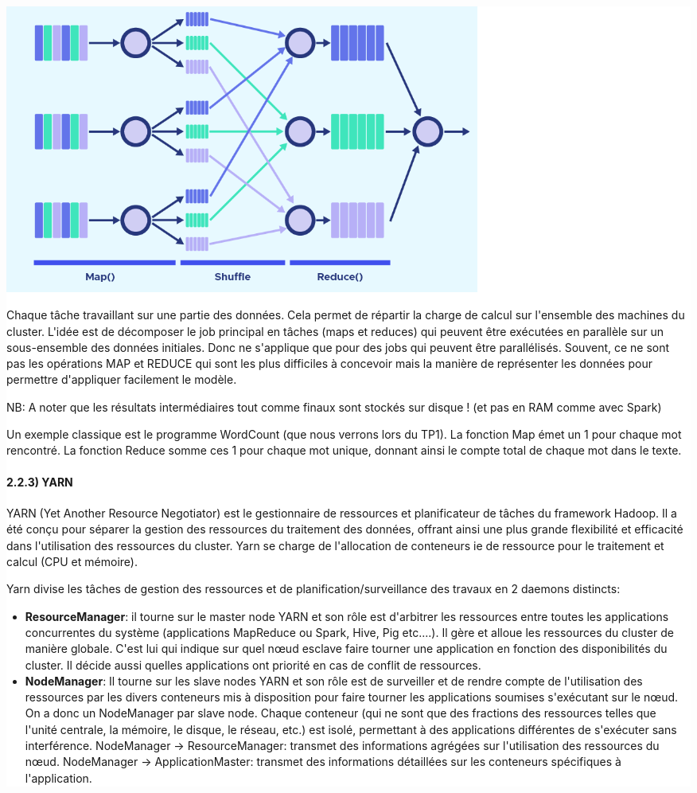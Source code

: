 ![alt text](img/cours1/map_shuffle_reduce.PNG)

Chaque tâche travaillant sur une partie des données. Cela permet de répartir la charge de calcul sur l'ensemble des machines du cluster. L'idée est de décomposer le job principal en tâches (maps et reduces) qui peuvent être exécutées en parallèle sur un sous-ensemble des données initiales. Donc ne s'applique que pour des jobs qui peuvent être parallélisés. 
Souvent, ce ne sont pas les opérations MAP et REDUCE qui sont les plus difficiles à concevoir mais la manière de représenter les données pour permettre d'appliquer facilement le modèle.

NB: A noter que les résultats intermédiaires tout comme finaux sont stockés sur disque ! (et pas en RAM comme avec Spark)

Un exemple classique est le programme WordCount (que nous verrons lors du TP1). La fonction Map émet un 1 pour chaque mot rencontré. La fonction Reduce somme ces 1 pour chaque mot unique, donnant ainsi le compte total de chaque mot dans le texte.

#### 2.2.3) YARN
YARN (Yet Another Resource Negotiator) est le gestionnaire de ressources et planificateur de tâches du framework Hadoop. Il a été conçu pour séparer la gestion des ressources du traitement des données, offrant ainsi une plus grande flexibilité et efficacité dans l'utilisation des ressources du cluster. Yarn se charge de l'allocation de conteneurs ie de ressource pour le traitement et calcul (CPU et mémoire). 

Yarn divise les tâches de gestion des ressources et de planification/surveillance des travaux en 2 daemons distincts: 
- **ResourceManager**: il tourne sur le master node YARN et son rôle est d'arbitrer les ressources entre toutes les applications concurrentes du système (applications MapReduce ou Spark, Hive, Pig etc....). Il gère et alloue les ressources du cluster de manière globale. C'est lui qui indique sur quel nœud esclave faire tourner une application en fonction des disponibilités du cluster. Il décide aussi quelles applications ont priorité en cas de conflit de ressources.
- **NodeManager**: Il tourne sur les slave nodes YARN et son rôle est de surveiller et de rendre compte de l'utilisation des ressources par les divers conteneurs mis à disposition pour faire tourner les applications soumises s'exécutant sur le nœud. 
  On a donc un NodeManager par slave node. Chaque conteneur (qui ne sont que des fractions des ressources telles que l'unité centrale, la mémoire, le disque, le réseau, etc.) est isolé, permettant à des applications différentes de s'exécuter sans interférence.
  NodeManager -> ResourceManager: transmet des informations agrégées sur l'utilisation des ressources du nœud.
  NodeManager -> ApplicationMaster: transmet des informations détaillées sur les conteneurs spécifiques à l'application.
